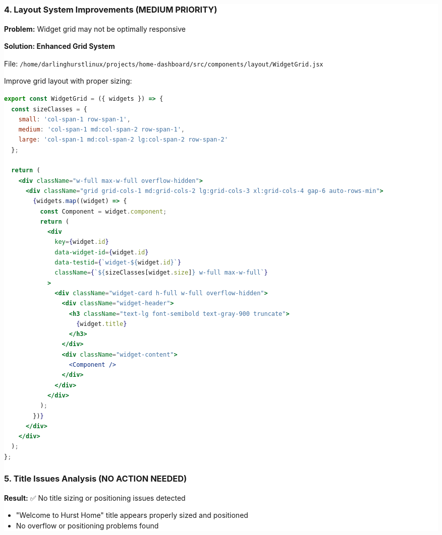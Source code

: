 ### 4. Layout System Improvements (MEDIUM PRIORITY)

**Problem:** Widget grid may not be optimally responsive

**Solution: Enhanced Grid System**

File: `/home/darlinghurstlinux/projects/home-dashboard/src/components/layout/WidgetGrid.jsx`

Improve grid layout with proper sizing:
```jsx
export const WidgetGrid = ({ widgets }) => {
  const sizeClasses = {
    small: 'col-span-1 row-span-1',
    medium: 'col-span-1 md:col-span-2 row-span-1', 
    large: 'col-span-1 md:col-span-2 lg:col-span-2 row-span-2'
  };

  return (
    <div className="w-full max-w-full overflow-hidden">
      <div className="grid grid-cols-1 md:grid-cols-2 lg:grid-cols-3 xl:grid-cols-4 gap-6 auto-rows-min">
        {widgets.map((widget) => {
          const Component = widget.component;
          return (
            <div
              key={widget.id}
              data-widget-id={widget.id}
              data-testid={`widget-${widget.id}`}
              className={`${sizeClasses[widget.size]} w-full max-w-full`}
            >
              <div className="widget-card h-full w-full overflow-hidden">
                <div className="widget-header">
                  <h3 className="text-lg font-semibold text-gray-900 truncate">
                    {widget.title}
                  </h3>
                </div>
                <div className="widget-content">
                  <Component />
                </div>
              </div>
            </div>
          );
        })}
      </div>
    </div>
  );
};
```

### 5. Title Issues Analysis (NO ACTION NEEDED)

**Result:** ✅ No title sizing or positioning issues detected
- "Welcome to Hurst Home" title appears properly sized and positioned
- No overflow or positioning problems found
